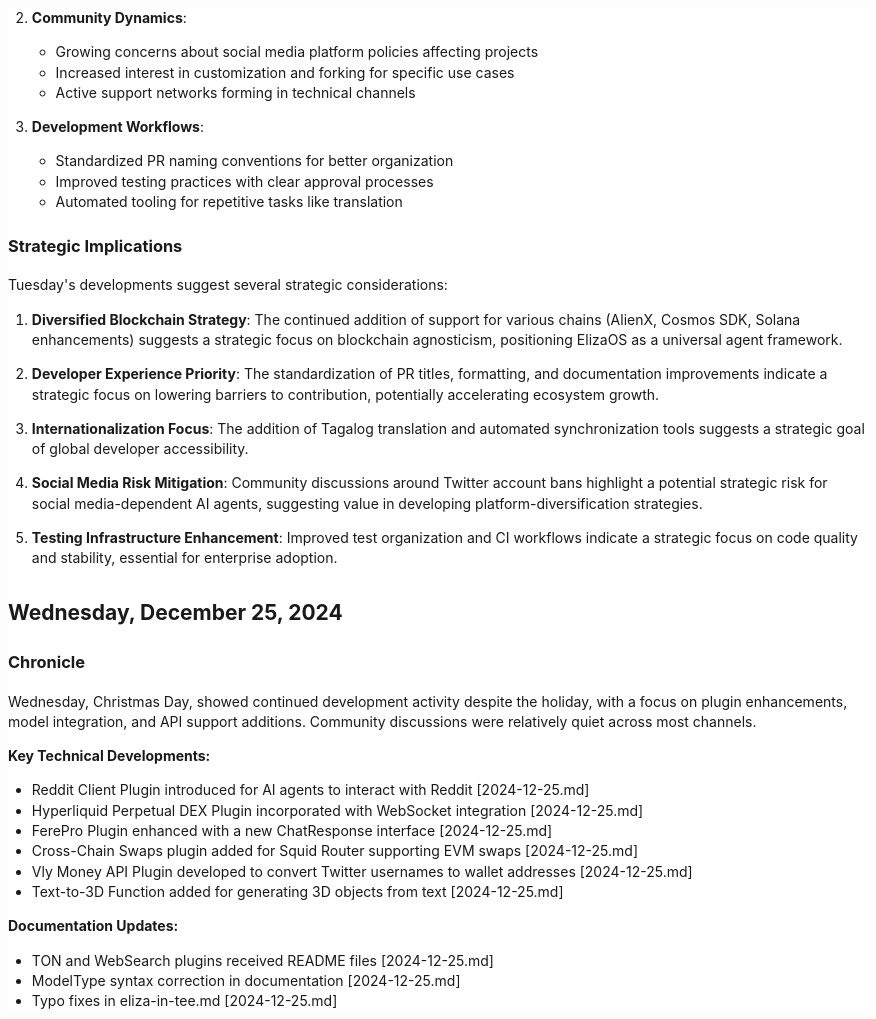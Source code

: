 2. **Community Dynamics**:

   - Growing concerns about social media platform policies affecting projects
   - Increased interest in customization and forking for specific use cases
   - Active support networks forming in technical channels

3. **Development Workflows**:
   - Standardized PR naming conventions for better organization
   - Improved testing practices with clear approval processes
   - Automated tooling for repetitive tasks like translation

### Strategic Implications

Tuesday's developments suggest several strategic considerations:

1. **Diversified Blockchain Strategy**: The continued addition of support for various chains (AlienX, Cosmos SDK, Solana enhancements) suggests a strategic focus on blockchain agnosticism, positioning ElizaOS as a universal agent framework.

2. **Developer Experience Priority**: The standardization of PR titles, formatting, and documentation improvements indicate a strategic focus on lowering barriers to contribution, potentially accelerating ecosystem growth.

3. **Internationalization Focus**: The addition of Tagalog translation and automated synchronization tools suggests a strategic goal of global developer accessibility.

4. **Social Media Risk Mitigation**: Community discussions around Twitter account bans highlight a potential strategic risk for social media-dependent AI agents, suggesting value in developing platform-diversification strategies.

5. **Testing Infrastructure Enhancement**: Improved test organization and CI workflows indicate a strategic focus on code quality and stability, essential for enterprise adoption.

## Wednesday, December 25, 2024

### Chronicle

Wednesday, Christmas Day, showed continued development activity despite the holiday, with a focus on plugin enhancements, model integration, and API support additions. Community discussions were relatively quiet across most channels.

**Key Technical Developments:**

- Reddit Client Plugin introduced for AI agents to interact with Reddit [2024-12-25.md]
- Hyperliquid Perpetual DEX Plugin incorporated with WebSocket integration [2024-12-25.md]
- FerePro Plugin enhanced with a new ChatResponse interface [2024-12-25.md]
- Cross-Chain Swaps plugin added for Squid Router supporting EVM swaps [2024-12-25.md]
- Vly Money API Plugin developed to convert Twitter usernames to wallet addresses [2024-12-25.md]
- Text-to-3D Function added for generating 3D objects from text [2024-12-25.md]

**Documentation Updates:**

- TON and WebSearch plugins received README files [2024-12-25.md]
- ModelType syntax correction in documentation [2024-12-25.md]
- Typo fixes in eliza-in-tee.md [2024-12-25.md]
